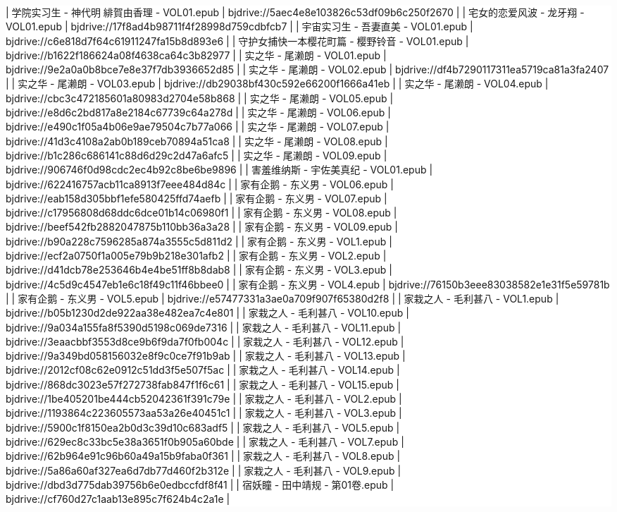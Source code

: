 | 学院实习生 - 神代明 緋賀由香理 - VOL01.epub | bjdrive://5aec4e8e103826c53df09b6c250f2670 |
| 宅女的恋爱风波 - 龙牙翔 - VOL01.epub | bjdrive://17f8ad4b98711f4f28998d759cdbfcb7 |
| 宇宙实习生 - 吾妻直美 - VOL01.epub | bjdrive://c6e818d7f64c61911247fa15b8d893e6 |
| 守护女捕快一本樱花町篇 - 樱野铃音 - VOL01.epub | bjdrive://b1622f186624a08f4638ca64c3b82977 |
| 实之华 - 尾濑朗 - VOL01.epub | bjdrive://9e2a0a0b8bce7e8e37f7db3936652d85 |
| 实之华 - 尾濑朗 - VOL02.epub | bjdrive://df4b7290117311ea5719ca81a3fa2407 |
| 实之华 - 尾濑朗 - VOL03.epub | bjdrive://db29038bf430c592e66200f1666a41eb |
| 实之华 - 尾濑朗 - VOL04.epub | bjdrive://cbc3c472185601a80983d2704e58b868 |
| 实之华 - 尾濑朗 - VOL05.epub | bjdrive://e8d6c2bd817a8e2184c67739c64a278d |
| 实之华 - 尾濑朗 - VOL06.epub | bjdrive://e490c1f05a4b06e9ae79504c7b77a066 |
| 实之华 - 尾濑朗 - VOL07.epub | bjdrive://41d3c4108a2ab0b189ceb70894a51ca8 |
| 实之华 - 尾濑朗 - VOL08.epub | bjdrive://b1c286c686141c88d6d29c2d47a6afc5 |
| 实之华 - 尾濑朗 - VOL09.epub | bjdrive://906746f0d98cdc2ec4b92c8be6be9896 |
| 害羞维纳斯 - 宇佐美真纪 - VOL01.epub | bjdrive://622416757acb11ca8913f7eee484d84c |
| 家有企鹅 - 东义男 - VOL06.epub | bjdrive://eab158d305bbf1efe580425ffd74aefb |
| 家有企鹅 - 东义男 - VOL07.epub | bjdrive://c17956808d68ddc6dce01b14c06980f1 |
| 家有企鹅 - 东义男 - VOL08.epub | bjdrive://beef542fb2882047875b110bb36a3a28 |
| 家有企鹅 - 东义男 - VOL09.epub | bjdrive://b90a228c7596285a874a3555c5d811d2 |
| 家有企鹅 - 东义男 - VOL1.epub | bjdrive://ecf2a0750f1a005e79b9b218e301afb2 |
| 家有企鹅 - 东义男 - VOL2.epub | bjdrive://d41dcb78e253646b4e4be51ff8b8dab8 |
| 家有企鹅 - 东义男 - VOL3.epub | bjdrive://4c5d9c4547eb1e6c18f49c11f46bbee0 |
| 家有企鹅 - 东义男 - VOL4.epub | bjdrive://76150b3eee83038582e1e31f5e59781b |
| 家有企鹅 - 东义男 - VOL5.epub | bjdrive://e57477331a3ae0a709f907f65380d2f8 |
| 家栽之人 - 毛利甚八 - VOL1.epub | bjdrive://b05b1230d2de922aa38e482ea7c4e801 |
| 家栽之人 - 毛利甚八 - VOL10.epub | bjdrive://9a034a155fa8f5390d5198c069de7316 |
| 家栽之人 - 毛利甚八 - VOL11.epub | bjdrive://3eaacbbf3553d8ce9b6f9da7f0fb004c |
| 家栽之人 - 毛利甚八 - VOL12.epub | bjdrive://9a349bd058156032e8f9c0ce7f91b9ab |
| 家栽之人 - 毛利甚八 - VOL13.epub | bjdrive://2012cf08c62e0912c51dd3f5e507f5ac |
| 家栽之人 - 毛利甚八 - VOL14.epub | bjdrive://868dc3023e57f272738fab847f1f6c61 |
| 家栽之人 - 毛利甚八 - VOL15.epub | bjdrive://1be405201be444cb52042361f391c79e |
| 家栽之人 - 毛利甚八 - VOL2.epub | bjdrive://1193864c223605573aa53a26e40451c1 |
| 家栽之人 - 毛利甚八 - VOL3.epub | bjdrive://5900c1f8150ea2b0d3c39d10c683adf5 |
| 家栽之人 - 毛利甚八 - VOL5.epub | bjdrive://629ec8c33bc5e38a3651f0b905a60bde |
| 家栽之人 - 毛利甚八 - VOL7.epub | bjdrive://62b964e91c96b60a49a15b9faba0f361 |
| 家栽之人 - 毛利甚八 - VOL8.epub | bjdrive://5a86a60af327ea6d7db77d460f2b312e |
| 家栽之人 - 毛利甚八 - VOL9.epub | bjdrive://dbd3d775dab39756b6e0edbccfdf8f41 |
| 宿妖瞳 - 田中靖规 - 第01卷.epub | bjdrive://cf760d27c1aab13e895c7f624b4c2a1e |